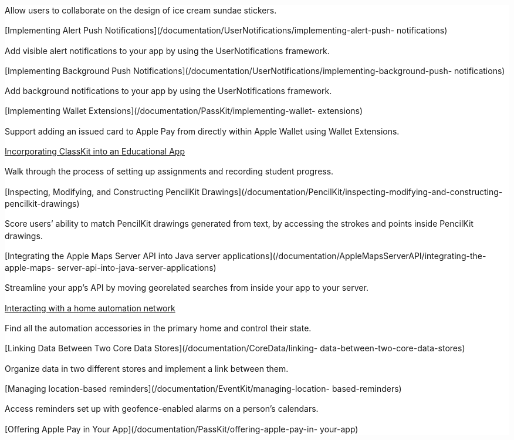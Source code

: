 Allow users to collaborate on the design of ice cream sundae stickers.

[Implementing Alert Push
Notifications](/documentation/UserNotifications/implementing-alert-push-
notifications)

Add visible alert notifications to your app by using the UserNotifications
framework.

[Implementing Background Push
Notifications](/documentation/UserNotifications/implementing-background-push-
notifications)

Add background notifications to your app by using the UserNotifications
framework.

[Implementing Wallet Extensions](/documentation/PassKit/implementing-wallet-
extensions)

Support adding an issued card to Apple Pay from directly within Apple Wallet
using Wallet Extensions.

[Incorporating ClassKit into an Educational
App](/documentation/ClassKit/incorporating-classkit-into-an-educational-app)

Walk through the process of setting up assignments and recording student
progress.

[Inspecting, Modifying, and Constructing PencilKit
Drawings](/documentation/PencilKit/inspecting-modifying-and-constructing-
pencilkit-drawings)

Score users’ ability to match PencilKit drawings generated from text, by
accessing the strokes and points inside PencilKit drawings.

[Integrating the Apple Maps Server API into Java server
applications](/documentation/AppleMapsServerAPI/integrating-the-apple-maps-
server-api-into-java-server-applications)

Streamline your app’s API by moving georelated searches from inside your app
to your server.

[Interacting with a home automation
network](/documentation/HomeKit/interacting-with-a-home-automation-network)

Find all the automation accessories in the primary home and control their
state.

[Linking Data Between Two Core Data Stores](/documentation/CoreData/linking-
data-between-two-core-data-stores)

Organize data in two different stores and implement a link between them.

[Managing location-based reminders](/documentation/EventKit/managing-location-
based-reminders)

Access reminders set up with geofence-enabled alarms on a person’s calendars.

[Offering Apple Pay in Your App](/documentation/PassKit/offering-apple-pay-in-
your-app)
